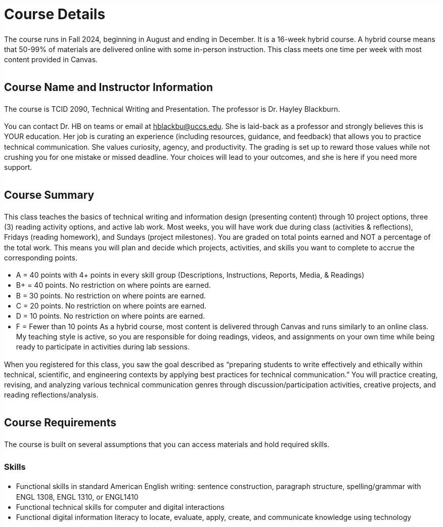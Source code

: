 # Course Details

The course runs in Fall 2024, beginning in August and ending in December. It is a 16-week hybrid course. A hybrid course means that 50-99% of materials are delivered online with some in-person instruction. This class meets one time per week with most content provided in Canvas.

## Course Name and Instructor Information

The course is TCID 2090, Technical Writing and Presentation. 
The professor is Dr. Hayley Blackburn.

You can contact Dr. HB on teams or email at hblackbu@uccs.edu. She is laid-back as a professor and strongly believes this is YOUR education. Her job is curating an experience (including resources, guidance, and feedback) that allows you to practice technical communication. She values curiosity, agency, and productivity. The grading is set up to reward those values while not crushing you for one mistake or missed deadline. Your choices will lead to your outcomes, and she is here if you need more support. 


## Course Summary
This class teaches the basics of technical writing and information design (presenting content) through 10 project options, three (3) reading activity options, and active lab work. Most weeks, you will have work due during class (activities & reflections), Fridays (reading homework), and Sundays (project milestones). You are graded on total points earned and NOT a percentage of the total work. This means you will plan and decide which projects, activities, and skills you want to complete to accrue the corresponding points. 
* A = 40 points with 4+ points in every skill group (Descriptions, Instructions, Reports, Media, & Readings)
* B+ = 40 points. No restriction on where points are earned.
* B = 30 points. No restriction on where points are earned.
* C = 20 points. No restriction on where points are earned.
* D = 10 points. No restriction on where points are earned.
* F = Fewer than 10 points
As a hybrid course, most content is delivered through Canvas and runs similarly to an online class. My teaching style is active, so you are responsible for doing readings, videos, and assignments on your own time while being ready to participate in activities during lab sessions.

When you registered for this class, you saw the goal described as “preparing students to write effectively and ethically within technical, scientific, and engineering contexts by applying best practices for technical communication.” You will practice creating, revising, and analyzing various technical communication genres through discussion/participation activities, creative projects, and reading reflections/analysis.

## Course Requirements
The course is built on several assumptions that you can access materials and hold required skills.

### Skills
 
* Functional skills in standard American English writing: sentence construction, paragraph structure, spelling/grammar with ENGL 1308, ENGL 1310, or ENGL1410
* Functional technical skills for computer and digital interactions 
* Functional digital information literacy to locate, evaluate, apply, create, and communicate knowledge using technology 
